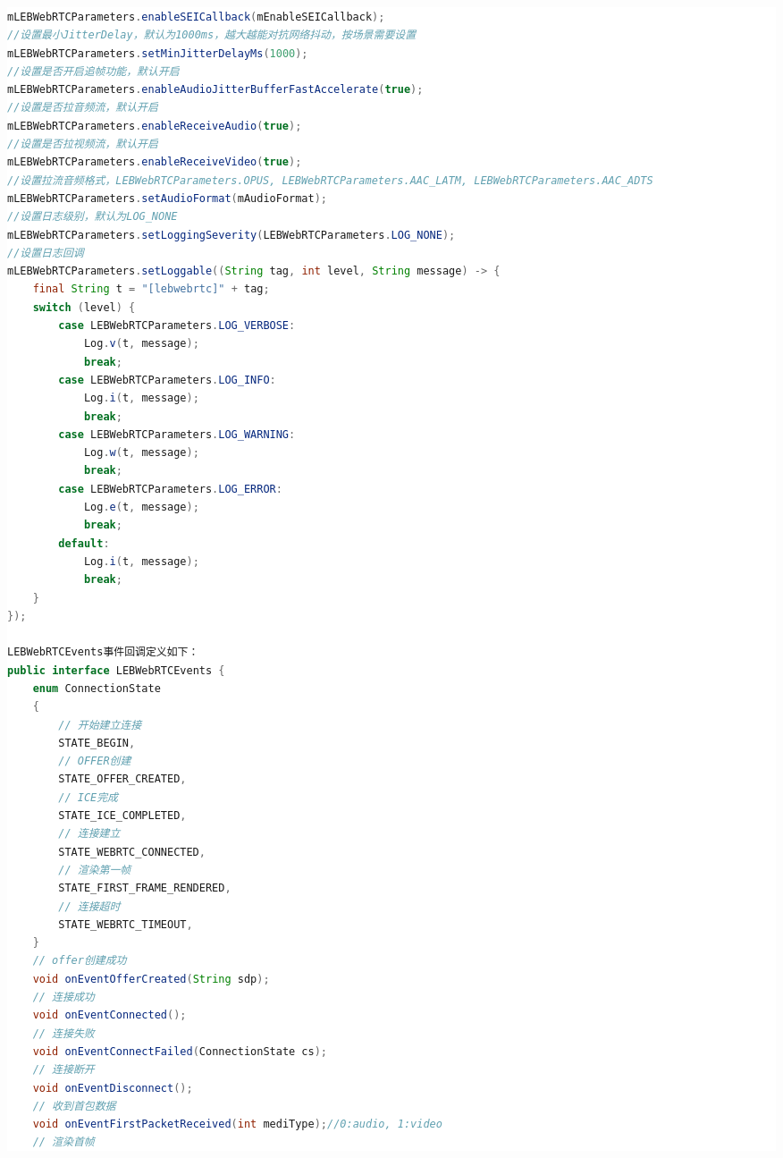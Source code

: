 ```java
mLEBWebRTCParameters.enableSEICallback(mEnableSEICallback);
//设置最小JitterDelay，默认为1000ms，越大越能对抗网络抖动，按场景需要设置
mLEBWebRTCParameters.setMinJitterDelayMs(1000);
//设置是否开启追帧功能，默认开启
mLEBWebRTCParameters.enableAudioJitterBufferFastAccelerate(true);
//设置是否拉音频流，默认开启
mLEBWebRTCParameters.enableReceiveAudio(true);
//设置是否拉视频流，默认开启
mLEBWebRTCParameters.enableReceiveVideo(true);
//设置拉流音频格式，LEBWebRTCParameters.OPUS, LEBWebRTCParameters.AAC_LATM, LEBWebRTCParameters.AAC_ADTS
mLEBWebRTCParameters.setAudioFormat(mAudioFormat);
//设置日志级别，默认为LOG_NONE
mLEBWebRTCParameters.setLoggingSeverity(LEBWebRTCParameters.LOG_NONE);
//设置日志回调
mLEBWebRTCParameters.setLoggable((String tag, int level, String message) -> {
    final String t = "[lebwebrtc]" + tag;
    switch (level) {
        case LEBWebRTCParameters.LOG_VERBOSE:
            Log.v(t, message);
            break;
        case LEBWebRTCParameters.LOG_INFO:
            Log.i(t, message);
            break;
        case LEBWebRTCParameters.LOG_WARNING:
            Log.w(t, message);
            break;
        case LEBWebRTCParameters.LOG_ERROR:
            Log.e(t, message);
            break;
        default:
            Log.i(t, message);
            break;
    }
});

LEBWebRTCEvents事件回调定义如下：
public interface LEBWebRTCEvents {
    enum ConnectionState
    {
        // 开始建立连接
        STATE_BEGIN,
        // OFFER创建
        STATE_OFFER_CREATED,
        // ICE完成
        STATE_ICE_COMPLETED,
        // 连接建立
        STATE_WEBRTC_CONNECTED,
        // 渲染第一帧
        STATE_FIRST_FRAME_RENDERED,
        // 连接超时
        STATE_WEBRTC_TIMEOUT,
    }
    // offer创建成功
    void onEventOfferCreated(String sdp);
    // 连接成功
    void onEventConnected();
    // 连接失败
    void onEventConnectFailed(ConnectionState cs);
    // 连接断开
    void onEventDisconnect();
    // 收到首包数据
    void onEventFirstPacketReceived(int mediType);//0:audio, 1:video
    // 渲染首帧
```